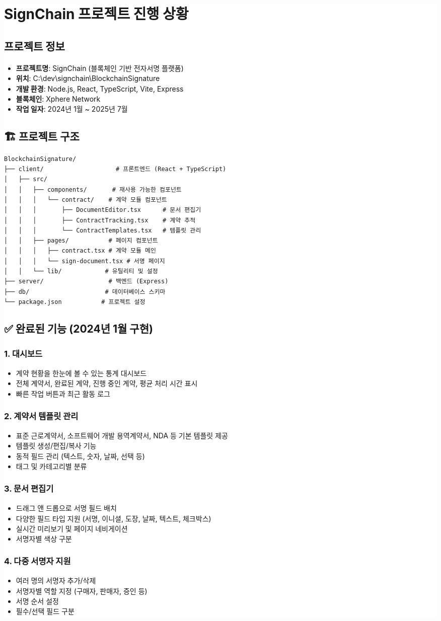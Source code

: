 # SignChain 프로젝트 진행 상황

## 프로젝트 정보
- **프로젝트명**: SignChain (블록체인 기반 전자서명 플랫폼)
- **위치**: C:\dev\signchain\BlockchainSignature
- **개발 환경**: Node.js, React, TypeScript, Vite, Express
- **블록체인**: Xphere Network
- **작업 일자**: 2024년 1월 ~ 2025년 7월

## 🏗️ 프로젝트 구조
```
BlockchainSignature/
├── client/                    # 프론트엔드 (React + TypeScript)
│   ├── src/
│   │   ├── components/       # 재사용 가능한 컴포넌트
│   │   │   └── contract/    # 계약 모듈 컴포넌트
│   │   │       ├── DocumentEditor.tsx      # 문서 편집기
│   │   │       ├── ContractTracking.tsx    # 계약 추적
│   │   │       └── ContractTemplates.tsx   # 템플릿 관리
│   │   ├── pages/           # 페이지 컴포넌트
│   │   │   ├── contract.tsx # 계약 모듈 메인
│   │   │   └── sign-document.tsx # 서명 페이지
│   │   └── lib/            # 유틸리티 및 설정
├── server/                  # 백엔드 (Express)
├── db/                     # 데이터베이스 스키마
└── package.json           # 프로젝트 설정
```

## ✅ 완료된 기능 (2024년 1월 구현)

### 1. **대시보드**
- 계약 현황을 한눈에 볼 수 있는 통계 대시보드
- 전체 계약서, 완료된 계약, 진행 중인 계약, 평균 처리 시간 표시
- 빠른 작업 버튼과 최근 활동 로그

### 2. **계약서 템플릿 관리**
- 표준 근로계약서, 소프트웨어 개발 용역계약서, NDA 등 기본 템플릿 제공
- 템플릿 생성/편집/복사 기능
- 동적 필드 관리 (텍스트, 숫자, 날짜, 선택 등)
- 태그 및 카테고리별 분류

### 3. **문서 편집기**
- 드래그 앤 드롭으로 서명 필드 배치
- 다양한 필드 타입 지원 (서명, 이니셜, 도장, 날짜, 텍스트, 체크박스)
- 실시간 미리보기 및 페이지 네비게이션
- 서명자별 색상 구분

### 4. **다중 서명자 지원**
- 여러 명의 서명자 추가/삭제
- 서명자별 역할 지정 (구매자, 판매자, 증인 등)
- 서명 순서 설정
- 필수/선택 필드 구분
